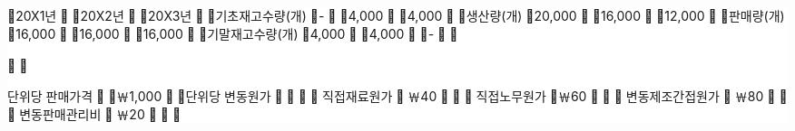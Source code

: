 20X1년

20X2년

20X3년

기초재고수량(개)
-

4,000

4,000

생산량(개)
20,000

16,000

12,000

판매량(개) 
16,000

16,000

16,000

기말재고수량(개)
4,000

4,000

-






단위당 판매가격

￦1,000

단위당 변동원가



       직접재료원가 
     ￦40


       직접노무원가
￦60


       변동제조간접원가 
  ￦80


       변동판매관리비
   ￦20



